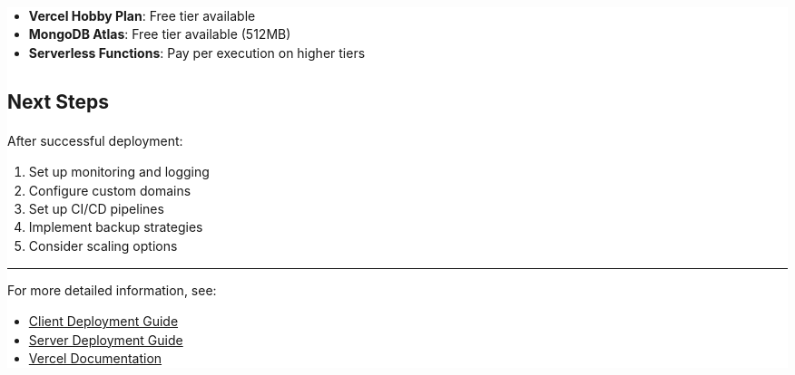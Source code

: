 - **Vercel Hobby Plan**: Free tier available
- **MongoDB Atlas**: Free tier available (512MB)
- **Serverless Functions**: Pay per execution on higher tiers

## Next Steps

After successful deployment:

1. Set up monitoring and logging
2. Configure custom domains
3. Set up CI/CD pipelines
4. Implement backup strategies
5. Consider scaling options

---

For more detailed information, see:

- [Client Deployment Guide](client/DEPLOYMENT.md)
- [Server Deployment Guide](server/DEPLOYMENT.md)
- [Vercel Documentation](https://vercel.com/docs)
